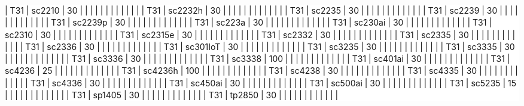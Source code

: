 | T31 | sc2210    | 30      |         |           |           |        |         |      |      |         |           |          |      |
| T31 | sc2232h   | 30      |         |           |           |        |         |      |      |         |           |          |      |
| T31 | sc2235    | 30      |         |           |           |        |         |      |      |         |           |          |      |
| T31 | sc2239    | 30      |         |           |           |        |         |      |      |         |           |          |      |
| T31 | sc2239p   | 30      |         |           |           |        |         |      |      |         |           |          |      |
| T31 | sc223a    | 30      |         |           |           |        |         |      |      |         |           |          |      |
| T31 | sc230ai   | 30      |         |           |           |        |         |      |      |         |           |          |      |
| T31 | sc2310    | 30      |         |           |           |        |         |      |      |         |           |          |      |
| T31 | sc2315e   | 30      |         |           |           |        |         |      |      |         |           |          |      |
| T31 | sc2332    | 30      |         |           |           |        |         |      |      |         |           |          |      |
| T31 | sc2335    | 30      |         |           |           |        |         |      |      |         |           |          |      |
| T31 | sc2336    | 30      |         |           |           |        |         |      |      |         |           |          |      |
| T31 | sc301IoT  | 30      |         |           |           |        |         |      |      |         |           |          |      |
| T31 | sc3235    | 30      |         |           |           |        |         |      |      |         |           |          |      |
| T31 | sc3335    | 30      |         |           |           |        |         |      |      |         |           |          |      |
| T31 | sc3336    | 30      |         |           |           |        |         |      |      |         |           |          |      |
| T31 | sc3338    | 100     |         |           |           |        |         |      |      |         |           |          |      |
| T31 | sc401ai   | 30      |         |           |           |        |         |      |      |         |           |          |      |
| T31 | sc4236    | 25      |         |           |           |        |         |      |      |         |           |          |      |
| T31 | sc4236h   | 100     |         |           |           |        |         |      |      |         |           |          |      |
| T31 | sc4238    | 30      |         |           |           |        |         |      |      |         |           |          |      |
| T31 | sc4335    | 30      |         |           |           |        |         |      |      |         |           |          |      |
| T31 | sc4336    | 30      |         |           |           |        |         |      |      |         |           |          |      |
| T31 | sc450ai   | 30      |         |           |           |        |         |      |      |         |           |          |      |
| T31 | sc500ai   | 30      |         |           |           |        |         |      |      |         |           |          |      |
| T31 | sc5235    | 15      |         |           |           |        |         |      |      |         |           |          |      |
| T31 | sp1405    | 30      |         |           |           |        |         |      |      |         |           |          |      |
| T31 | tp2850    | 30      |         |           |           |        |         |      |      |         |           |          |      |
